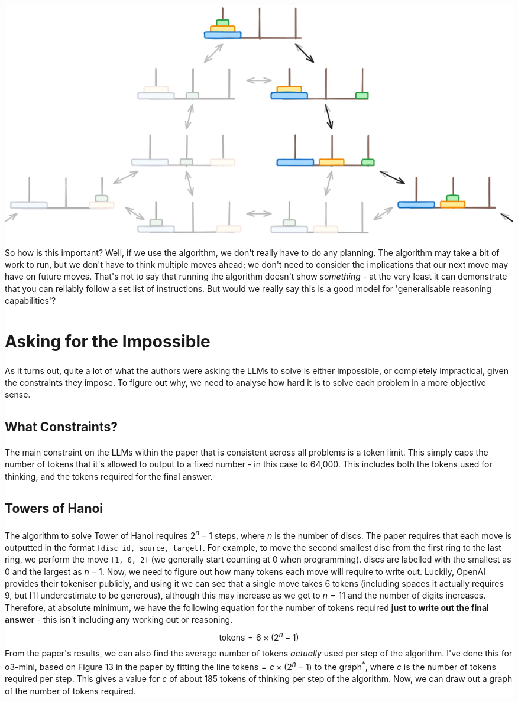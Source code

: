 <img src="../media/towers-state-space-path.png" alt="Path through the state space" />

So how is this important? Well, if we use the algorithm, we don't really have to do any planning. The algorithm may take a bit of work to run, but we don't have to think multiple moves ahead; we don't need to consider the implications that our next move may have on future moves. That's not to say that running the algorithm doesn't show *something* - at the very least it can demonstrate that you can reliably follow a set list of instructions. But would we really say this is a good model for 'generalisable reasoning capabilities'?

# Asking for the Impossible

As it turns out, quite a lot of what the authors were asking the LLMs to solve is either impossible, or completely impractical, given the constraints they impose. To figure out why, we need to analyse how hard it is to solve each problem in a more objective sense.

## What Constraints?

The main constraint on the LLMs within the paper that is consistent across all problems is a token limit. This simply caps the number of tokens that it's allowed to output to a fixed number - in this case to 64,000. This includes both the tokens used for thinking, and the tokens required for the final answer.

## Towers of Hanoi

The algorithm to solve Tower of Hanoi requires $2^n - 1$ steps, where $n$ is the number of discs. The paper requires that each move is outputted in the format `[disc_id, source, target]`. For example, to move the second smallest disc from the first ring to the last ring, we perform the move `[1, 0, 2]` (we generally start counting at 0 when programming). discs are labelled with the smallest as 0 and the largest as $n - 1$. Now, we need to figure out how many tokens each move will require to write out. Luckily, OpenAI provides their tokeniser publicly, and using it we can see that a single move takes 6 tokens (including spaces it actually requires 9, but I'll underestimate to be generous), although this may increase as we get to $n=11$ and the number of digits increases. Therefore, at absolute minimum, we have the following equation for the number of tokens required **just to write out the final answer** - this isn't including any working out or reasoning.
$$
\text{tokens} = 6 \times (2^n - 1)
$$
From the paper's results, we can also find the average number of tokens *actually* used per step of the algorithm. I've done this for o3-mini, based on Figure 13 in the paper by fitting the line $\text{tokens} = c \times (2^n - 1)$ to the graph$^*$, where $c$ is the number of tokens required per step. This gives a value for $c$ of about 185 tokens of thinking per step of the algorithm.
Now, we can draw out a graph of the number of tokens required.
